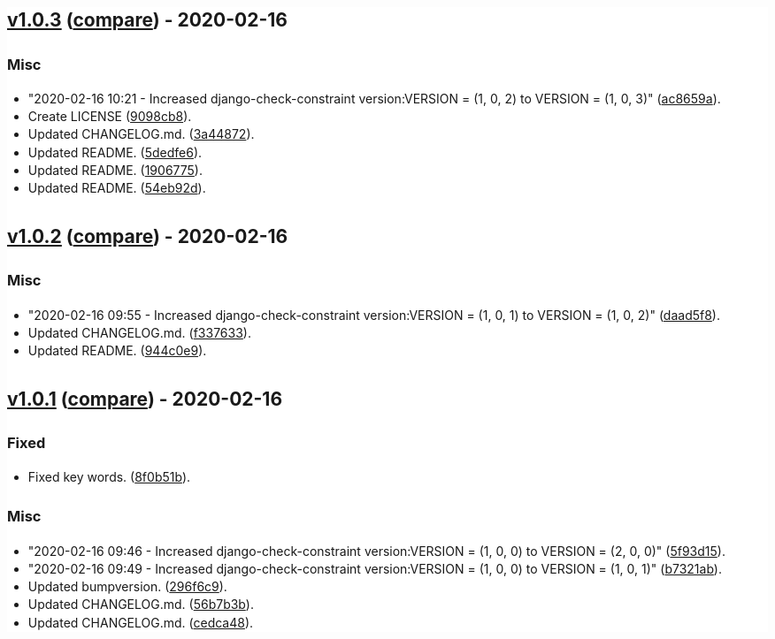 
## [v1.0.3](https://github.com/jackton1/django-check-constraint/releases/tag/v1.0.3) ([compare](https://github.com/jackton1/django-check-constraint/compare/v1.0.2...v1.0.3)) - 2020-02-16

### Misc
- "2020-02-16 10:21 - Increased django-check-constraint version:VERSION = (1, 0, 2) to VERSION = (1, 0, 3)" ([ac8659a](https://github.com/jackton1/django-check-constraint/commit/ac8659a09596acc32031cf95273b133a1afad314)).
- Create LICENSE ([9098cb8](https://github.com/jackton1/django-check-constraint/commit/9098cb87b6cb8aa7bf72103db1019a96aeb2680b)).
- Updated CHANGELOG.md. ([3a44872](https://github.com/jackton1/django-check-constraint/commit/3a44872dede80f87e63bda54e0e0a45f26bdbad7)).
- Updated README. ([5dedfe6](https://github.com/jackton1/django-check-constraint/commit/5dedfe66bae49c325c897ecc9c0f3b21fedcfff6)).
- Updated README. ([1906775](https://github.com/jackton1/django-check-constraint/commit/1906775bde33ba1215bc56960a8595448cd4618b)).
- Updated README. ([54eb92d](https://github.com/jackton1/django-check-constraint/commit/54eb92d388b19573dd302254a7115c9476a02aa9)).


## [v1.0.2](https://github.com/jackton1/django-check-constraint/releases/tag/v1.0.2) ([compare](https://github.com/jackton1/django-check-constraint/compare/v1.0.1...v1.0.2)) - 2020-02-16

### Misc
- "2020-02-16 09:55 - Increased django-check-constraint version:VERSION = (1, 0, 1) to VERSION = (1, 0, 2)" ([daad5f8](https://github.com/jackton1/django-check-constraint/commit/daad5f8dd5cf02c83481ba3e8802b2f64ae93f78)).
- Updated CHANGELOG.md. ([f337633](https://github.com/jackton1/django-check-constraint/commit/f3376335f27f601da95718685ffe083630737cc6)).
- Updated README. ([944c0e9](https://github.com/jackton1/django-check-constraint/commit/944c0e954dad15602baa8111bd13251713e501f3)).


## [v1.0.1](https://github.com/jackton1/django-check-constraint/releases/tag/v1.0.1) ([compare](https://github.com/jackton1/django-check-constraint/compare/v1.0.0...v1.0.1)) - 2020-02-16

### Fixed
- Fixed key words. ([8f0b51b](https://github.com/jackton1/django-check-constraint/commit/8f0b51b5445bcc5db6025cbec63d315a7e919554)).

### Misc
- "2020-02-16 09:46 - Increased django-check-constraint version:VERSION = (1, 0, 0) to VERSION = (2, 0, 0)" ([5f93d15](https://github.com/jackton1/django-check-constraint/commit/5f93d15c90897bf585d09219abcab48ee9e9029b)).
- "2020-02-16 09:49 - Increased django-check-constraint version:VERSION = (1, 0, 0) to VERSION = (1, 0, 1)" ([b7321ab](https://github.com/jackton1/django-check-constraint/commit/b7321ab755cd3031e62b5efc7f6173a1708d9ebe)).
- Updated bumpversion. ([296f6c9](https://github.com/jackton1/django-check-constraint/commit/296f6c997f7830c46632a50f8439da811419a34b)).
- Updated CHANGELOG.md. ([56b7b3b](https://github.com/jackton1/django-check-constraint/commit/56b7b3b0a9e3d0d37f0522fe2b6a1ffead57fd78)).
- Updated CHANGELOG.md. ([cedca48](https://github.com/jackton1/django-check-constraint/commit/cedca48561b5c3d703ab0493f644013168633e50)).
